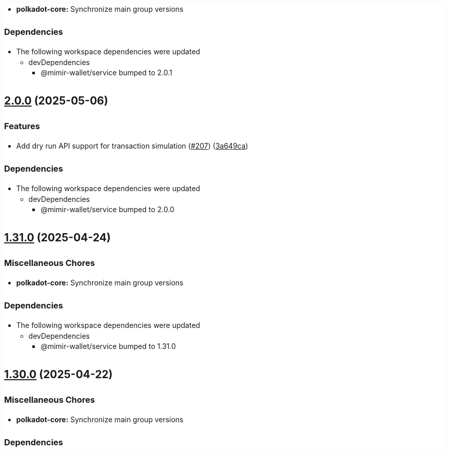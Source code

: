 * **polkadot-core:** Synchronize main group versions


### Dependencies

* The following workspace dependencies were updated
  * devDependencies
    * @mimir-wallet/service bumped to 2.0.1

## [2.0.0](https://github.com/mimir-labs/mimir-wallet/compare/polkadot-core-v1.31.0...polkadot-core-v2.0.0) (2025-05-06)


### Features

* Add dry run API support for transaction simulation ([#207](https://github.com/mimir-labs/mimir-wallet/issues/207)) ([3a649ca](https://github.com/mimir-labs/mimir-wallet/commit/3a649ca17a642753c4002e24d1844ec4f2662059))


### Dependencies

* The following workspace dependencies were updated
  * devDependencies
    * @mimir-wallet/service bumped to 2.0.0

## [1.31.0](https://github.com/mimir-labs/mimir-wallet/compare/polkadot-core-v1.30.0...polkadot-core-v1.31.0) (2025-04-24)


### Miscellaneous Chores

* **polkadot-core:** Synchronize main group versions


### Dependencies

* The following workspace dependencies were updated
  * devDependencies
    * @mimir-wallet/service bumped to 1.31.0

## [1.30.0](https://github.com/mimir-labs/mimir-wallet/compare/polkadot-core-v1.29.0...polkadot-core-v1.30.0) (2025-04-22)


### Miscellaneous Chores

* **polkadot-core:** Synchronize main group versions


### Dependencies
